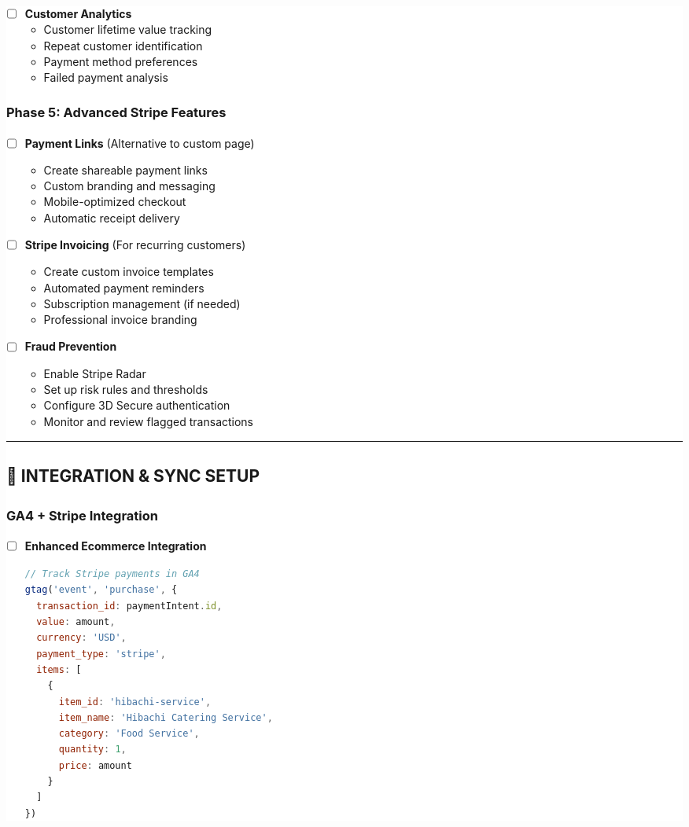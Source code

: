 - [ ] **Customer Analytics**
  - Customer lifetime value tracking
  - Repeat customer identification
  - Payment method preferences
  - Failed payment analysis

### **Phase 5: Advanced Stripe Features**

- [ ] **Payment Links** (Alternative to custom page)

  - Create shareable payment links
  - Custom branding and messaging
  - Mobile-optimized checkout
  - Automatic receipt delivery

- [ ] **Stripe Invoicing** (For recurring customers)

  - Create custom invoice templates
  - Automated payment reminders
  - Subscription management (if needed)
  - Professional invoice branding

- [ ] **Fraud Prevention**
  - Enable Stripe Radar
  - Set up risk rules and thresholds
  - Configure 3D Secure authentication
  - Monitor and review flagged transactions

---

## 🔗 **INTEGRATION & SYNC SETUP**

### **GA4 + Stripe Integration**

- [ ] **Enhanced Ecommerce Integration**

  ```javascript
  // Track Stripe payments in GA4
  gtag('event', 'purchase', {
    transaction_id: paymentIntent.id,
    value: amount,
    currency: 'USD',
    payment_type: 'stripe',
    items: [
      {
        item_id: 'hibachi-service',
        item_name: 'Hibachi Catering Service',
        category: 'Food Service',
        quantity: 1,
        price: amount
      }
    ]
  })
  ```
